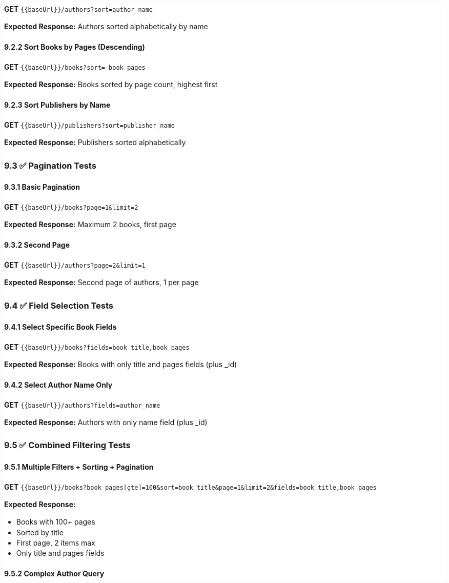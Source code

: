 **GET** `{{baseUrl}}/authors?sort=author_name`

**Expected Response:** Authors sorted alphabetically by name

#### 9.2.2 Sort Books by Pages (Descending)

**GET** `{{baseUrl}}/books?sort=-book_pages`

**Expected Response:** Books sorted by page count, highest first

#### 9.2.3 Sort Publishers by Name

**GET** `{{baseUrl}}/publishers?sort=publisher_name`

**Expected Response:** Publishers sorted alphabetically

### 9.3 ✅ Pagination Tests

#### 9.3.1 Basic Pagination

**GET** `{{baseUrl}}/books?page=1&limit=2`

**Expected Response:** Maximum 2 books, first page

#### 9.3.2 Second Page

**GET** `{{baseUrl}}/authors?page=2&limit=1`

**Expected Response:** Second page of authors, 1 per page

### 9.4 ✅ Field Selection Tests

#### 9.4.1 Select Specific Book Fields

**GET** `{{baseUrl}}/books?fields=book_title,book_pages`

**Expected Response:** Books with only title and pages fields (plus _id)

#### 9.4.2 Select Author Name Only

**GET** `{{baseUrl}}/authors?fields=author_name`

**Expected Response:** Authors with only name field (plus _id)

### 9.5 ✅ Combined Filtering Tests

#### 9.5.1 Multiple Filters + Sorting + Pagination

**GET** `{{baseUrl}}/books?book_pages[gte]=100&sort=book_title&page=1&limit=2&fields=book_title,book_pages`

**Expected Response:** 
- Books with 100+ pages
- Sorted by title
- First page, 2 items max
- Only title and pages fields

#### 9.5.2 Complex Author Query
